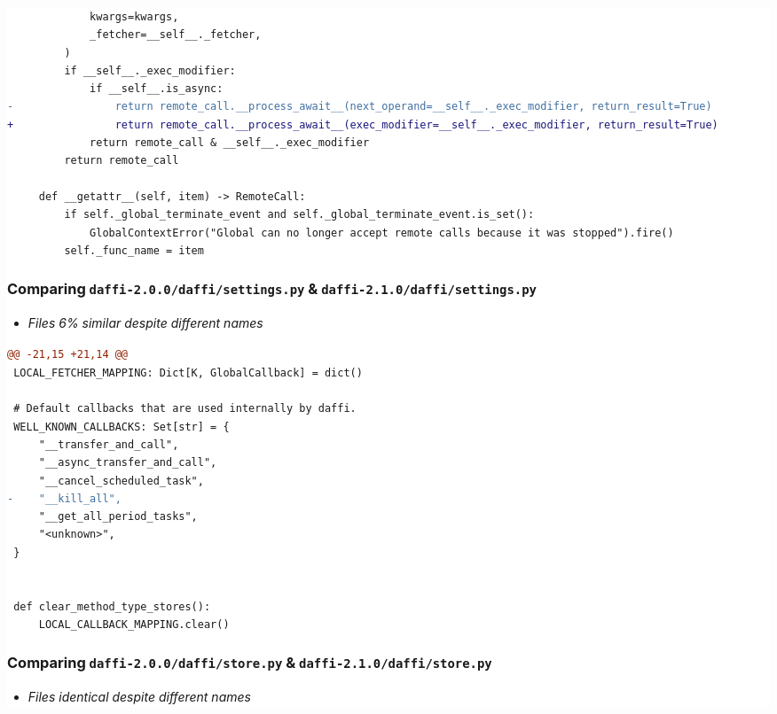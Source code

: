 ```diff
             kwargs=kwargs,
             _fetcher=__self__._fetcher,
         )
         if __self__._exec_modifier:
             if __self__.is_async:
-                return remote_call.__process_await__(next_operand=__self__._exec_modifier, return_result=True)
+                return remote_call.__process_await__(exec_modifier=__self__._exec_modifier, return_result=True)
             return remote_call & __self__._exec_modifier
         return remote_call
 
     def __getattr__(self, item) -> RemoteCall:
         if self._global_terminate_event and self._global_terminate_event.is_set():
             GlobalContextError("Global can no longer accept remote calls because it was stopped").fire()
         self._func_name = item
```

### Comparing `daffi-2.0.0/daffi/settings.py` & `daffi-2.1.0/daffi/settings.py`

 * *Files 6% similar despite different names*

```diff
@@ -21,15 +21,14 @@
 LOCAL_FETCHER_MAPPING: Dict[K, GlobalCallback] = dict()
 
 # Default callbacks that are used internally by daffi.
 WELL_KNOWN_CALLBACKS: Set[str] = {
     "__transfer_and_call",
     "__async_transfer_and_call",
     "__cancel_scheduled_task",
-    "__kill_all",
     "__get_all_period_tasks",
     "<unknown>",
 }
 
 
 def clear_method_type_stores():
     LOCAL_CALLBACK_MAPPING.clear()
```

### Comparing `daffi-2.0.0/daffi/store.py` & `daffi-2.1.0/daffi/store.py`

 * *Files identical despite different names*

